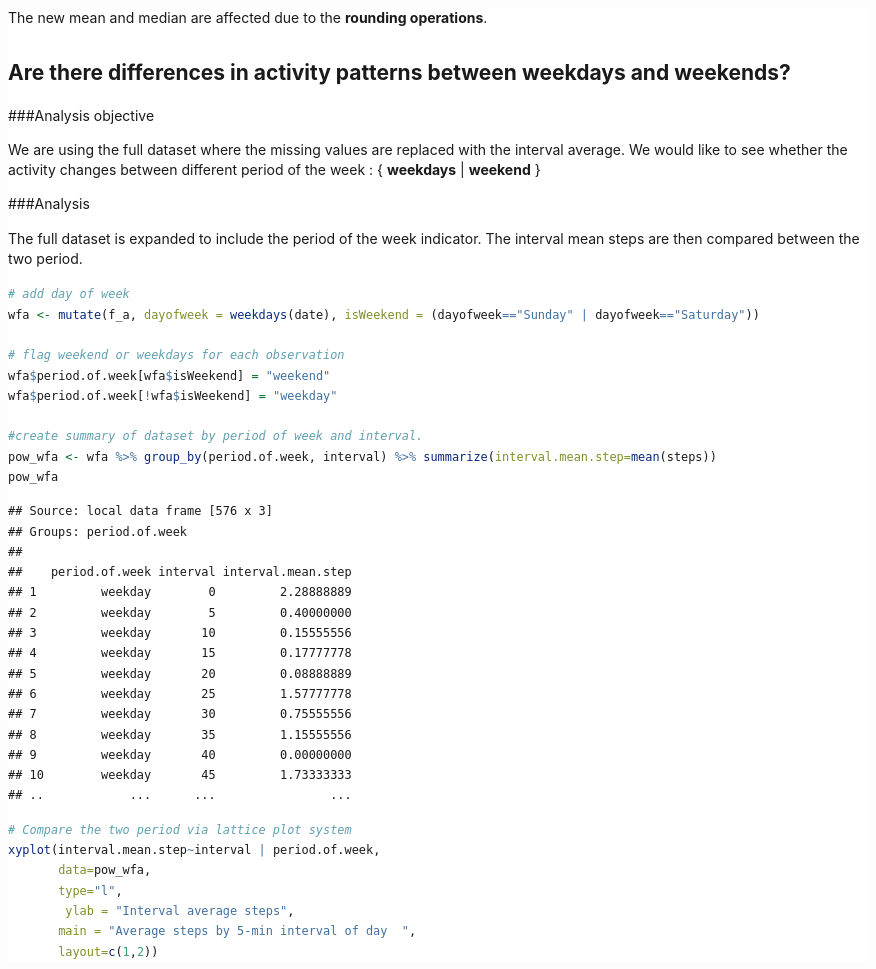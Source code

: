 The new mean and median are affected due to the **rounding operations**.

## Are there differences in activity patterns between weekdays and weekends?

###Analysis objective

We are using the full dataset where the missing values are replaced with the interval average. We would like to see whether the activity changes between different period of the week : { **weekdays** | **weekend** }

###Analysis

The full dataset is expanded to include the period of the week indicator. The interval mean steps are then compared between the two period.


```r
# add day of week
wfa <- mutate(f_a, dayofweek = weekdays(date), isWeekend = (dayofweek=="Sunday" | dayofweek=="Saturday"))

# flag weekend or weekdays for each observation
wfa$period.of.week[wfa$isWeekend] = "weekend"
wfa$period.of.week[!wfa$isWeekend] = "weekday"

#create summary of dataset by period of week and interval.
pow_wfa <- wfa %>% group_by(period.of.week, interval) %>% summarize(interval.mean.step=mean(steps))
pow_wfa
```

```
## Source: local data frame [576 x 3]
## Groups: period.of.week
## 
##    period.of.week interval interval.mean.step
## 1         weekday        0         2.28888889
## 2         weekday        5         0.40000000
## 3         weekday       10         0.15555556
## 4         weekday       15         0.17777778
## 5         weekday       20         0.08888889
## 6         weekday       25         1.57777778
## 7         weekday       30         0.75555556
## 8         weekday       35         1.15555556
## 9         weekday       40         0.00000000
## 10        weekday       45         1.73333333
## ..            ...      ...                ...
```

```r
# Compare the two period via lattice plot system
xyplot(interval.mean.step~interval | period.of.week, 
       data=pow_wfa, 
       type="l", 
        ylab = "Interval average steps", 
       main = "Average steps by 5-min interval of day  ",        
       layout=c(1,2))
```
